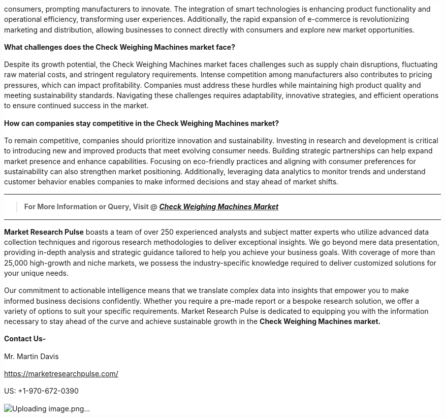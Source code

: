 consumers, prompting manufacturers to innovate. The integration of smart technologies is enhancing product functionality and operational efficiency, transforming user experiences. Additionally, the rapid expansion of e-commerce is revolutionizing marketing and distribution, allowing businesses to connect directly with consumers and explore new market opportunities.</p><p><strong>What challenges does the Check Weighing Machines market face?</strong></p><p>Despite its growth potential, the Check Weighing Machines market faces challenges such as supply chain disruptions, fluctuating raw material costs, and stringent regulatory requirements. Intense competition among manufacturers also contributes to pricing pressures, which can impact profitability. Companies must address these hurdles while maintaining high product quality and meeting sustainability standards. Navigating these challenges requires adaptability, innovative strategies, and efficient operations to ensure continued success in the market.</p><p><strong>How can companies stay competitive in the Check Weighing Machines market?</strong></p><p>To remain competitive, companies should prioritize innovation and sustainability. Investing in research and development is critical to introducing new and improved products that meet evolving consumer needs. Building strategic partnerships can help expand market presence and enhance capabilities. Focusing on eco-friendly practices and aligning with consumer preferences for sustainability can also strengthen market positioning. Additionally, leveraging data analytics to monitor trends and understand customer behavior enables companies to make informed decisions and stay ahead of market shifts.</p><hr /><blockquote><p><strong>For More Information or Query, Visit @&nbsp;<em><a href="https://marketresearchpulse.com/report/117280/check-weighing-machines-market?utm_source=Linkedin&utm_medium=0117">Check Weighing Machines Market</a></em></strong></p></blockquote><hr /><p><strong>Market Research Pulse</strong> boasts a team of over 250 experienced analysts and subject matter experts who utilize advanced data collection techniques and rigorous research methodologies to deliver exceptional insights. We go beyond mere data presentation, providing in-depth analysis and strategic guidance tailored to help you achieve your business goals. With coverage of more than 25,000 high-growth and niche markets, we possess the industry-specific knowledge required to deliver customized solutions for your unique needs.</p><p>Our commitment to actionable intelligence means that we translate complex data into insights that empower you to make informed business decisions confidently. Whether you require a pre-made report or a bespoke research solution, we offer a variety of options to suit your specific requirements. Market Research Pulse is dedicated to equipping you with the information necessary to stay ahead of the curve and achieve sustainable growth in the <strong>Check Weighing Machines market.</strong></p><p><strong>Contact Us-</strong></p><p>Mr. Martin Davis</p><p>https://marketresearchpulse.com/</p><p>US: +1-970-672-0390</p>
![Uploading image.png…]()
